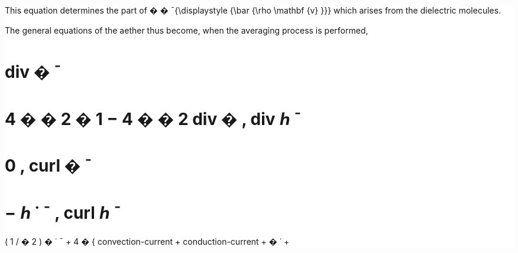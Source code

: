 This equation determines the part of 
�
�
¯{\displaystyle {\bar {\rho \mathbf {v} }}} which arises from the dielectric molecules.

The general equations of the aether thus become, when the averaging process is performed,

div 
�
¯	
=
4
�
�
2
�
1
−
4
�
�
2
div 
�
,
div 
ℎ
¯
=
0
,
curl 
�
¯	
=
−
ℎ
˙
¯
,
curl 
ℎ
¯	
=
(
1
/
�
2
)
�
˙
¯
+
4
�
{
convection-current
+
conduction-current
+
�
˙
+